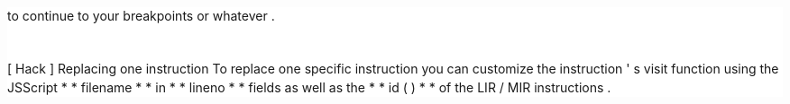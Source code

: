 to
continue
to
your
breakpoints
or
whatever
.
#
#
#
[
Hack
]
Replacing
one
instruction
To
replace
one
specific
instruction
you
can
customize
the
instruction
'
s
visit
function
using
the
JSScript
*
*
filename
*
*
in
*
*
lineno
*
*
fields
as
well
as
the
*
*
id
(
)
*
*
of
the
LIR
/
MIR
instructions
.